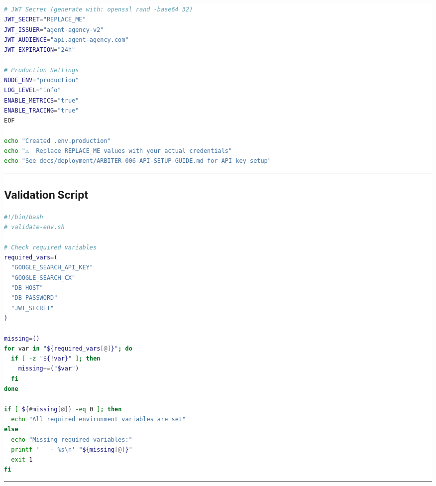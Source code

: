 ```bash
# JWT Secret (generate with: openssl rand -base64 32)
JWT_SECRET="REPLACE_ME"
JWT_ISSUER="agent-agency-v2"
JWT_AUDIENCE="api.agent-agency.com"
JWT_EXPIRATION="24h"

# Production Settings
NODE_ENV="production"
LOG_LEVEL="info"
ENABLE_METRICS="true"
ENABLE_TRACING="true"
EOF

echo "Created .env.production"
echo "⚠️  Replace REPLACE_ME values with your actual credentials"
echo "See docs/deployment/ARBITER-006-API-SETUP-GUIDE.md for API key setup"
```

---

## Validation Script

```bash
#!/bin/bash
# validate-env.sh

# Check required variables
required_vars=(
  "GOOGLE_SEARCH_API_KEY"
  "GOOGLE_SEARCH_CX"
  "DB_HOST"
  "DB_PASSWORD"
  "JWT_SECRET"
)

missing=()
for var in "${required_vars[@]}"; do
  if [ -z "${!var}" ]; then
    missing+=("$var")
  fi
done

if [ ${#missing[@]} -eq 0 ]; then
  echo "All required environment variables are set"
else
  echo "Missing required variables:"
  printf '   - %s\n' "${missing[@]}"
  exit 1
fi
```

---